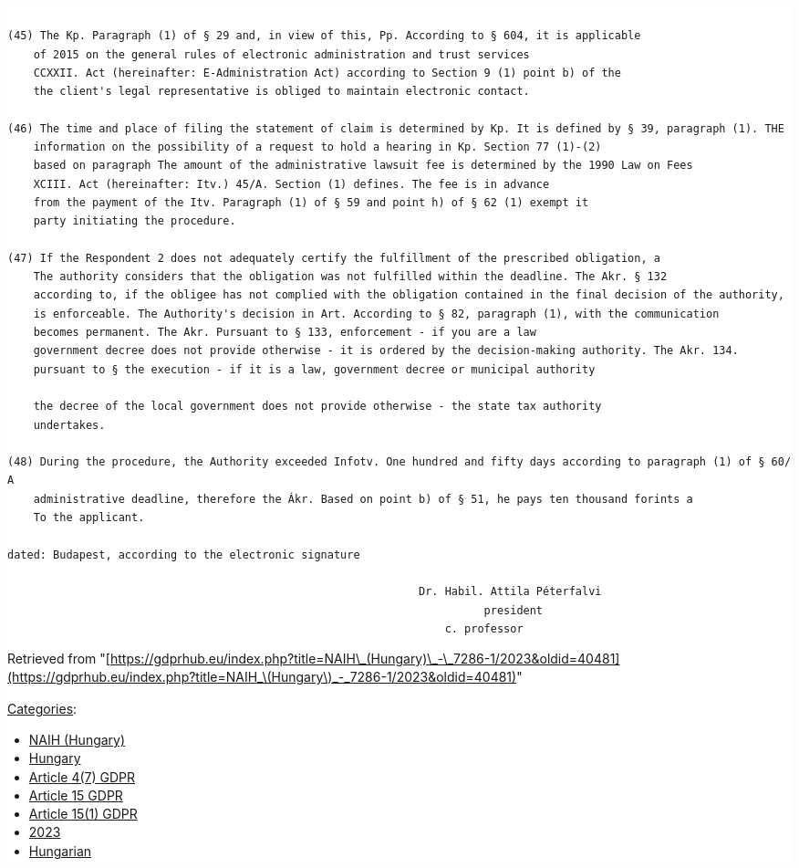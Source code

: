 ```

(45) The Kp. Paragraph (1) of § 29 and, in view of this, Pp. According to § 604, it is applicable
    of 2015 on the general rules of electronic administration and trust services
    CCXXII. Act (hereinafter: E-Administration Act) according to Section 9 (1) point b) of the
    the client's legal representative is obliged to maintain electronic contact.

(46) The time and place of filing the statement of claim is determined by Kp. It is defined by § 39, paragraph (1). THE
    information on the possibility of a request to hold a hearing in Kp. Section 77 (1)-(2)
    based on paragraph The amount of the administrative lawsuit fee is determined by the 1990 Law on Fees
    XCIII. Act (hereinafter: Itv.) 45/A. Section (1) defines. The fee is in advance
    from the payment of the Itv. Paragraph (1) of § 59 and point h) of § 62 (1) exempt it
    party initiating the procedure.

(47) If the Respondent 2 does not adequately certify the fulfillment of the prescribed obligation, a
    The authority considers that the obligation was not fulfilled within the deadline. The Akr. § 132
    according to, if the obligee has not complied with the obligation contained in the final decision of the authority,
    is enforceable. The Authority's decision in Art. According to § 82, paragraph (1), with the communication
    becomes permanent. The Akr. Pursuant to § 133, enforcement - if you are a law
    government decree does not provide otherwise - it is ordered by the decision-making authority. The Akr. 134.
    pursuant to § the execution - if it is a law, government decree or municipal authority

    the decree of the local government does not provide otherwise - the state tax authority
    undertakes.

(48) During the procedure, the Authority exceeded Infotv. One hundred and fifty days according to paragraph (1) of § 60/A
    administrative deadline, therefore the Ákr. Based on point b) of § 51, he pays ten thousand forints a
    To the applicant.

dated: Budapest, according to the electronic signature

                                                               Dr. Habil. Attila Péterfalvi
                                                                         president
                                                                   c. professor

```

Retrieved from "[https://gdprhub.eu/index.php?title=NAIH\_(Hungary)\_-\_7286-1/2023&oldid=40481](https://gdprhub.eu/index.php?title=NAIH_\(Hungary\)_-_7286-1/2023&oldid=40481)"

[Categories](/index.php?title=Special:Categories "Special:Categories"):

*   [NAIH (Hungary)](/index.php?title=Category:NAIH_\(Hungary\) "Category:NAIH (Hungary)")
*   [Hungary](/index.php?title=Category:Hungary "Category:Hungary")
*   [Article 4(7) GDPR](/index.php?title=Category:Article_4\(7\)_GDPR "Category:Article 4(7) GDPR")
*   [Article 15 GDPR](/index.php?title=Category:Article_15_GDPR "Category:Article 15 GDPR")
*   [Article 15(1) GDPR](/index.php?title=Category:Article_15\(1\)_GDPR "Category:Article 15(1) GDPR")
*   [2023](/index.php?title=Category:2023 "Category:2023")
*   [Hungarian](/index.php?title=Category:Hungarian "Category:Hungarian")
